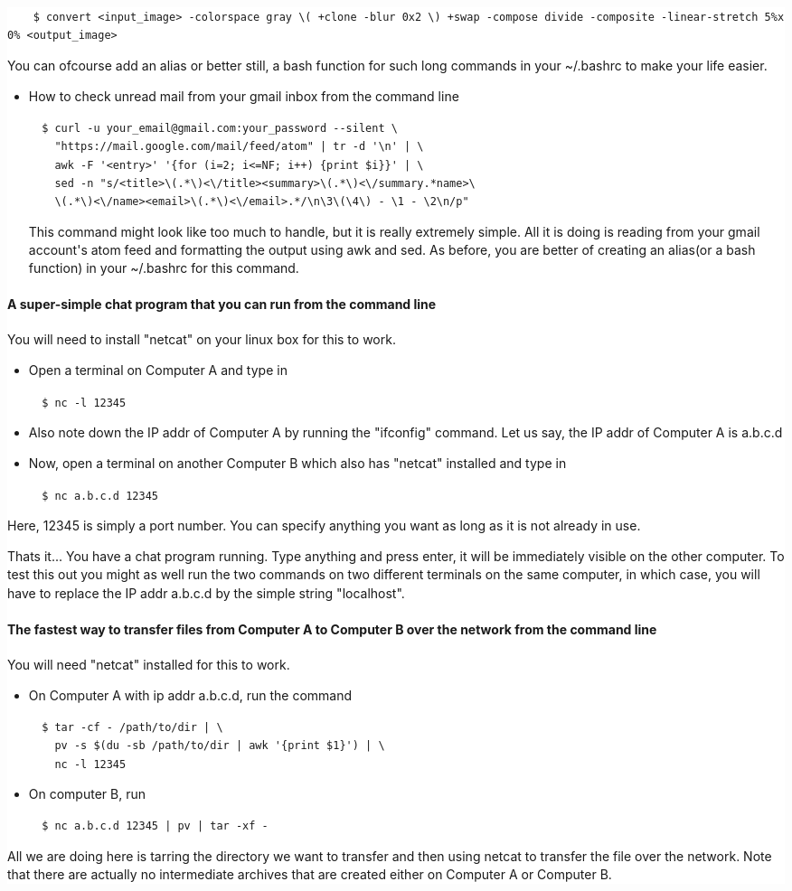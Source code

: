 		$ convert <input_image> -colorspace gray \( +clone -blur 0x2 \) +swap -compose divide -composite -linear-stretch 5%x0% <output_image>

  You can ofcourse add an alias or better still, a bash function for such long commands in your ~/.bashrc to make your life easier.

* How to check unread mail from your gmail inbox from the command line

		$ curl -u your_email@gmail.com:your_password --silent \
		  "https://mail.google.com/mail/feed/atom" | tr -d '\n' | \
		  awk -F '<entry>' '{for (i=2; i<=NF; i++) {print $i}}' | \
		  sed -n "s/<title>\(.*\)<\/title><summary>\(.*\)<\/summary.*name>\
		  \(.*\)<\/name><email>\(.*\)<\/email>.*/\n\3\(\4\) - \1 - \2\n/p"

  This command might look like too much to handle, but it is really extremely simple. All it is doing is reading from your gmail account's atom feed and formatting the output using awk and sed. As before, you are better of creating an alias(or a bash function) in your ~/.bashrc for this command.


#### A super-simple chat program that you can run from the command line

You will need to install "netcat" on your linux box for this to work.

* Open a terminal on Computer A and type in

		$ nc -l 12345

* Also note down the IP addr of Computer A by running the "ifconfig" command. Let us say, the IP addr of Computer A is a.b.c.d

* Now, open a terminal on another Computer B which also has "netcat" installed and type in

		$ nc a.b.c.d 12345

Here, 12345 is simply a port number. You can specify anything you want as long as it is not already in use.        

Thats it... You have a chat program running. Type anything and press enter, it will be immediately visible on the other computer. To test this out you might as well run the two commands on two different terminals on the same computer, in which case, you will have to replace the IP addr a.b.c.d by the simple string "localhost".


#### The fastest way to transfer files from Computer A to Computer B over the network from the command line

You will need "netcat" installed for this to work.

* On Computer A with ip addr a.b.c.d, run the command

		$ tar -cf - /path/to/dir | \
		  pv -s $(du -sb /path/to/dir | awk '{print $1}') | \
		  nc -l 12345

* On computer B, run

		$ nc a.b.c.d 12345 | pv | tar -xf -

All we are doing here is tarring the directory we want to transfer and then using netcat to transfer the file over the network. Note that there are actually no intermediate archives that are created either on Computer A or Computer B.
